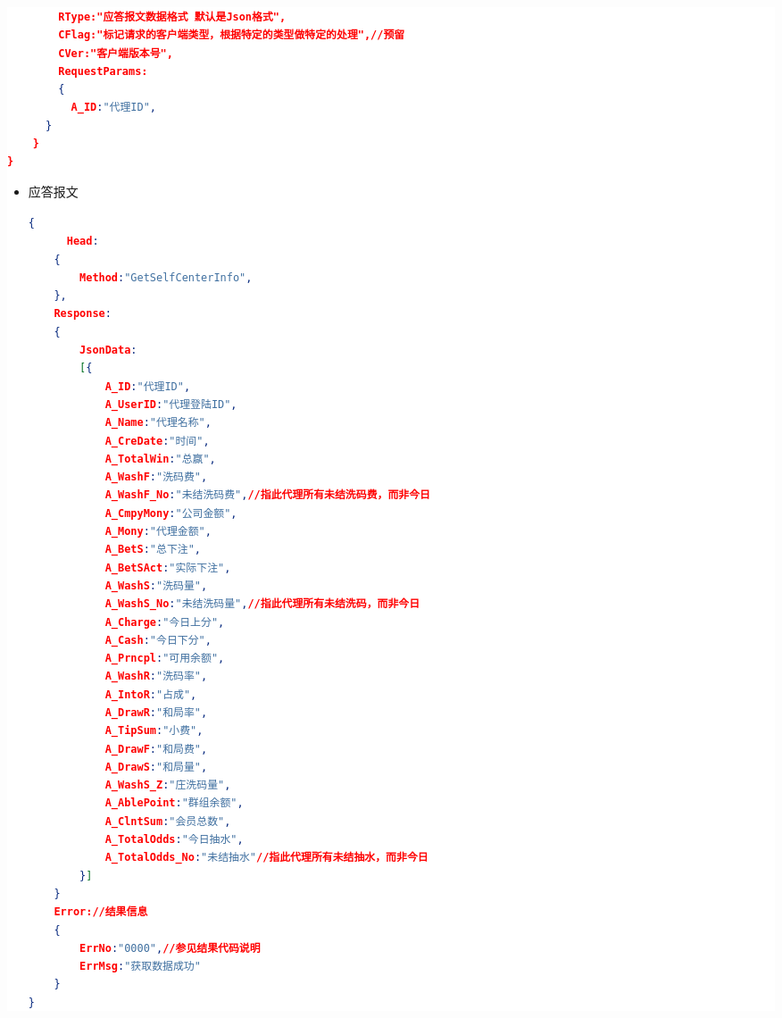   ```json
          RType:"应答报文数据格式 默认是Json格式",
          CFlag:"标记请求的客户端类型，根据特定的类型做特定的处理",//预留
          CVer:"客户端版本号",
          RequestParams:
          {
          	A_ID:"代理ID",
      	}
      }   
  }
  ```

* 应答报文

  ```json
  {
    	Head:
      {
          Method:"GetSelfCenterInfo",
      },
      Response:
      {
          JsonData:
          [{
              A_ID:"代理ID",
              A_UserID:"代理登陆ID",
              A_Name:"代理名称",
              A_CreDate:"时间",	
              A_TotalWin:"总赢",
              A_WashF:"洗码费",
              A_WashF_No:"未结洗码费",//指此代理所有未结洗码费，而非今日
              A_CmpyMony:"公司金额",
              A_Mony:"代理金额",
              A_BetS:"总下注",
              A_BetSAct:"实际下注",
              A_WashS:"洗码量",
              A_WashS_No:"未结洗码量",//指此代理所有未结洗码，而非今日
              A_Charge:"今日上分",
              A_Cash:"今日下分",
              A_Prncpl:"可用余额",
              A_WashR:"洗码率",
              A_IntoR:"占成",
              A_DrawR:"和局率",
              A_TipSum:"小费",
              A_DrawF:"和局费",
              A_DrawS:"和局量",
              A_WashS_Z:"庄洗码量",
              A_AblePoint:"群组余额",
              A_ClntSum:"会员总数",
              A_TotalOdds:"今日抽水",
              A_TotalOdds_No:"未结抽水"//指此代理所有未结抽水，而非今日
          }]
      }
      Error://结果信息
      {
          ErrNo:"0000",//参见结果代码说明
          ErrMsg:"获取数据成功"
      }  
  }
  ```
